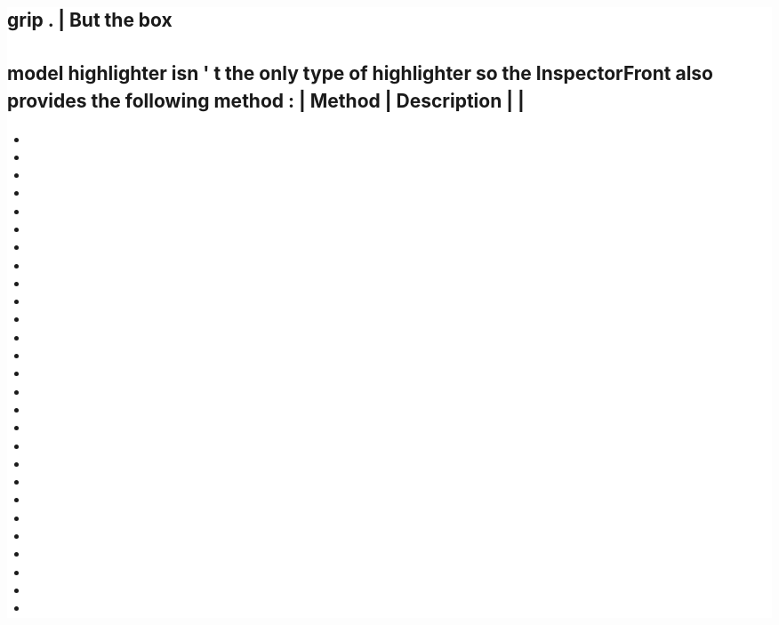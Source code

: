 grip
.
|
But
the
box
-
model
highlighter
isn
'
t
the
only
type
of
highlighter
so
the
InspectorFront
also
provides
the
following
method
:
|
Method
|
Description
|
|
-
-
-
-
-
-
-
-
-
-
-
-
-
-
-
-
-
-
-
-
-
-
-
-
-
-
-
-